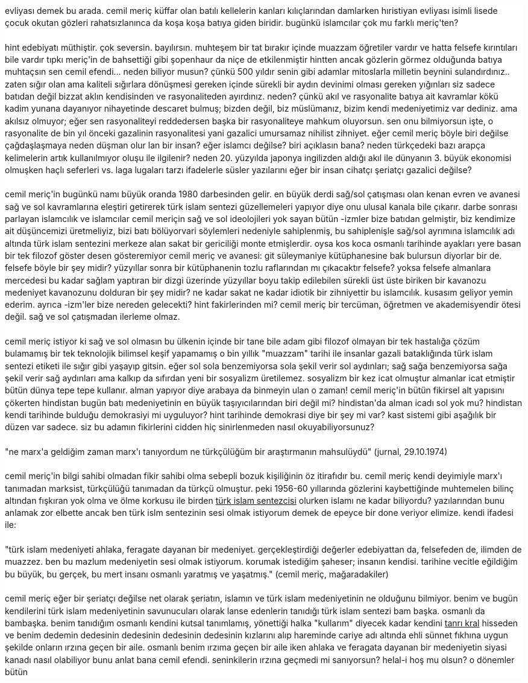 evliyası demek bu arada. cemil meriç küffar olan batılı kellelerin kanları kılıçlarından damlarken hıristiyan evliyası isimli lisede çocuk okutan gözleri rahatsızlanınca da koşa koşa batıya giden biridir. bugünkü islamcılar çok mu farklı meriç'ten?<br/><br/>hint edebiyatı müthiştir. çok seversin. bayılırsın. muhteşem bir tat bırakır içinde muazzam öğretiler vardır ve hatta felsefe kırıntıları bile vardır tıpkı meriç'in de bahsettiği gibi şopenhaur da niçe de etkilenmiştir hintten ancak gözlerin görmez olduğunda batıya muhtaçsın sen cemil efendi... neden biliyor musun? çünkü 500 yıldır senin gibi adamlar mitoslarla milletin beynini sulandırdınız.. zaten sığır olan ama kaliteli sığırlara dönüşmesi gereken içinde sürekli bir aydın devinimi olması gereken yığınları siz sadece batıdan değil bizzat aklın kendisinden ve rasyonaliteden ayırdınız. neden? çünkü akıl ve rasyonalite batıya ait kavramlar kökü kadim yunana dayanıyor nihayetinde descaret bulmuş; bizden değil, biz müslümanız, bizim kendi medeniyetimiz var dediniz. ama akılsız olmuyor; eğer sen rasyonaliteyi reddedersen başka bir rasyonaliteye mahkum oluyorsun. sen onu bilmiyorsun işte, o rasyonalite de bin yıl önceki gazalinin rasyonalitesi yani gazalici umursamaz nihilist zihniyet. eğer cemil meriç böyle biri değilse çağdaşlaşmaya neden düşman olur lan bir insan? eğer islamcı değilse? biri açıklasın bana? neden türkçedeki bazı arapça kelimelerin artık kullanılmıyor oluşu ile ilgilenir? neden 20. yüzyılda japonya ingilizden aldığı akıl ile dünyanın 3. büyük ekonomisi olmuşken haçlı seferleri vs. laga lugaları tarzı ifadelerle süsler yazılarını eğer bir insan cihatçı şeriatçı gazalici değilse?<br/><br/>cemil meriç'in bugünkü namı büyük oranda 1980 darbesinden gelir. en büyük derdi sağ/sol çatışması olan kenan evren ve avanesi sağ ve sol kavramlarına eleştiri getirerek türk islam sentezi güzellemeleri yapıyor diye onu ulusal kanala bile çıkarır. darbe sonrası parlayan islamcılık ve islamcılar cemil meriçin sağ ve sol ideolojileri yok sayan bütün -izmler bize batıdan gelmiştir, biz kendimize ait düşüncemizi üretmeliyiz, bizi batı bölüyorvari söylemleri nedeniyle sahiplenmiş, bu sahiplenişle sağ/sol ayrımına islamcılık adı altında türk islam sentezini merkeze alan sakat bir gericiliği monte etmişlerdir. oysa kos koca osmanlı tarihinde ayakları yere basan bir tek filozof göster desen gösteremiyor cemil meriç ve avanesi: git süleymaniye kütüphanesine bak bulursun diyorlar bir de. felsefe böyle bir şey midir? yüzyıllar sonra bir kütüphanenin tozlu raflarından mı çıkacaktır felsefe? yoksa felsefe almanlara mercedesi bu kadar sağlam yaptıran bir dizgi üzerinde yüzyıllar boyu takip edilebilen sürekli üst üste biriken bir kavanozu medeniyet kavanozunu dolduran bir şey midir? ne kadar sakat ne kadar idiotik bir zihniyettir bu islamcılık. kusasım geliyor yemin ederim. ayrıca -izm'ler bize nereden gelecekti? hint fakirlerinden mi? cemil meriç bir tercüman, öğretmen ve akademisyendir ötesi değil. sağ ve sol çatışmadan ilerleme olmaz. <br/><br/>cemil meriç istiyor ki sağ ve sol olmasın bu ülkenin içinde bir tane bile adam gibi filozof olmayan bir tek hastalığa çözüm bulamamış bir tek teknolojik bilimsel keşif yapamamış o bin yıllık "muazzam" tarihi ile insanlar gazali bataklığında türk islam sentezi etiketi ile sığır gibi yaşayıp gitsin. eğer sol sola benzemiyorsa sola şekil verir sol aydınları; sağ sağa benzemiyorsa sağa şekil verir sağ aydınları ama kalkıp da sıfırdan yeni bir sosyalizm üretilemez. sosyalizm bir kez icat olmuştur almanlar icat etmiştir bütün dünya tepe tepe kullanır. alman yapıyor diye arabaya da binmeyin ulan o zaman! cemil meriç'in bütün fikirsel alt yapısını çökerten hindistan bugün batı medeniyetinin en büyük taşıyıcılarından biri değil mi? hindistan'da alman icadı sol yok mu? hindistan kendi tarihinde bulduğu demokrasiyi mi uyguluyor? hint tarihinde demokrasi diye bir şey mi var? kast sistemi gibi aşağılık bir düzen var sadece. siz bu adamın fikirlerini cidden hiç sinirlenmeden nasıl okuyabiliyorsunuz?<br/><br/>"ne marx'a geldiğim zaman marx'ı tanıyordum ne türkçülüğüm bir araştırmanın mahsulüydü" (jurnal, 29.10.1974)<br/><br/>cemil meriç'in bilgi sahibi olmadan fikir sahibi olma sebepli bozuk kişiliğinin öz itirafıdır bu. cemil meriç kendi deyimiyle marx'ı tanımadan marksist, türkçülüğü tanımadan da türkçü olmuştur. peki 1956-60 yıllarında gözlerini kaybettiğinde muhtemelen bilinç altından fışkıran yok olma ve ölme korkusu ile birden <a class="b" href="/?q=t%c3%bcrk+islam+sentezcisi">türk islam sentezcisi</a> olurken islamı ne kadar biliyordu? yazılarından bunu anlamak zor elbette ancak ben türk islm sentezinin sesi olmak istiyorum demek de epeyce bir done veriyor elimize. kendi ifadesi ile:<br/><br/>"türk islam medeniyeti ahlaka, feragate dayanan bir medeniyet. gerçekleştirdiği değerler edebiyattan da, felsefeden de, ilimden de muazzez. ben bu mazlum medeniyetin sesi olmak istiyorum. korumak istediğim şaheser; insanın kendisi. tarihine vecitle eğildiğim bu büyük, bu gerçek, bu mert insanı osmanlı yaratmış ve yaşatmış." (cemil meriç, mağaradakiler)<br/><br/>cemil meriç eğer bir şeriatçı değilse net olarak şeriatın, islamın ve türk islam medeniyetinin ne olduğunu bilmiyor. benim ve bugün kendilerini türk islam medeniyetinin savunucuları olarak lanse edenlerin tanıdığı türk islam sentezi bam başka. osmanlı da bambaşka. benim tanıdığım osmanlı kendini kutsal tanımlamış, yönettiği halka "kullarım" diyecek kadar kendini <a class="b" href="/?q=tanr%c4%b1+kral">tanrı kral</a> hisseden ve benim dedemin dedesinin dedesinin dedesinin dedesinin kızlarını alıp hareminde cariye adı altında ehli sünnet fıkhına uygun şekilde onların ırzına geçen bir aile. osmanlı benim ırzıma geçen bir aile iken ahlaka ve feragata dayanan bir medeniyetin siyasi kanadı nasıl olabiliyor bunu anlat bana cemil efendi. seninkilerin ırzına geçmedi mi sanıyorsun? helal-i hoş mu olsun? o dönemler bütün